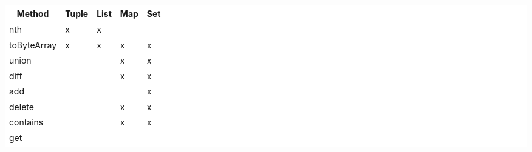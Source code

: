 <table>
<thead>
<tr>
<th>Method</th>
<th>Tuple</th>
<th>List</th>
<th>Map</th>
<th>Set</th>
</tr>
</thead>
<tbody>
<tr>
<td>nth</td>
<td>x</td>
<td>x</td>
<td></td>
<td></td>
</tr>
<tr>
<td>toByteArray</td>
<td>x</td>
<td>x</td>
<td>x</td>
<td>x</td>
</tr>
<tr>
<td>union</td>
<td></td>
<td></td>
<td>x</td>
<td>x</td>
</tr>
<tr>
<td>diff</td>
<td></td>
<td></td>
<td>x</td>
<td>x</td>
</tr>
<tr>
<td>add</td>
<td></td>
<td></td>
<td></td>
<td>x</td>
</tr>
<tr>
<td>delete</td>
<td></td>
<td></td>
<td>x</td>
<td>x</td>
</tr>
<tr>
<td>contains</td>
<td></td>
<td></td>
<td>x</td>
<td>x</td>
</tr>
<tr>
<td>get</td>
<td></td>
<td></td>